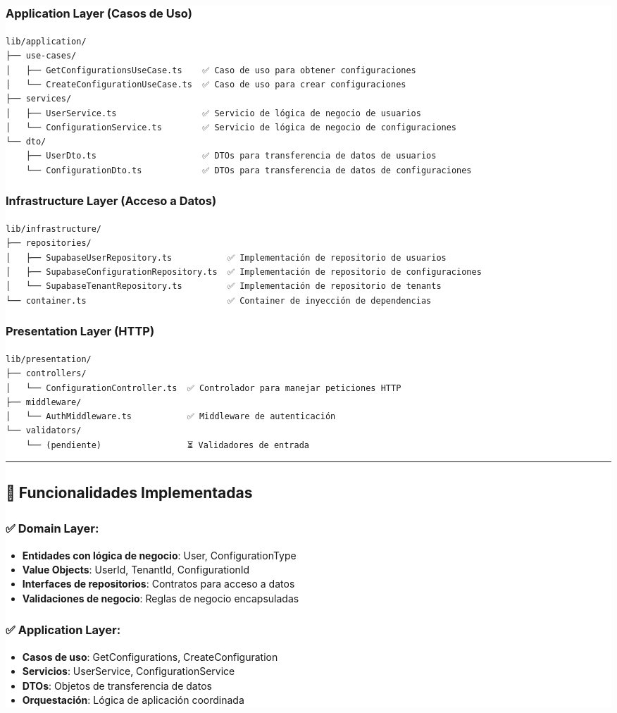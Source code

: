 ### **Application Layer (Casos de Uso)**
```
lib/application/
├── use-cases/
│   ├── GetConfigurationsUseCase.ts    ✅ Caso de uso para obtener configuraciones
│   └── CreateConfigurationUseCase.ts  ✅ Caso de uso para crear configuraciones
├── services/
│   ├── UserService.ts                 ✅ Servicio de lógica de negocio de usuarios
│   └── ConfigurationService.ts        ✅ Servicio de lógica de negocio de configuraciones
└── dto/
    ├── UserDto.ts                     ✅ DTOs para transferencia de datos de usuarios
    └── ConfigurationDto.ts            ✅ DTOs para transferencia de datos de configuraciones
```

### **Infrastructure Layer (Acceso a Datos)**
```
lib/infrastructure/
├── repositories/
│   ├── SupabaseUserRepository.ts           ✅ Implementación de repositorio de usuarios
│   ├── SupabaseConfigurationRepository.ts  ✅ Implementación de repositorio de configuraciones
│   └── SupabaseTenantRepository.ts         ✅ Implementación de repositorio de tenants
└── container.ts                            ✅ Container de inyección de dependencias
```

### **Presentation Layer (HTTP)**
```
lib/presentation/
├── controllers/
│   └── ConfigurationController.ts  ✅ Controlador para manejar peticiones HTTP
├── middleware/
│   └── AuthMiddleware.ts           ✅ Middleware de autenticación
└── validators/
    └── (pendiente)                 ⏳ Validadores de entrada
```

---

## 🔧 **Funcionalidades Implementadas**

### **✅ Domain Layer:**
- **Entidades con lógica de negocio**: User, ConfigurationType
- **Value Objects**: UserId, TenantId, ConfigurationId
- **Interfaces de repositorios**: Contratos para acceso a datos
- **Validaciones de negocio**: Reglas de negocio encapsuladas

### **✅ Application Layer:**
- **Casos de uso**: GetConfigurations, CreateConfiguration
- **Servicios**: UserService, ConfigurationService
- **DTOs**: Objetos de transferencia de datos
- **Orquestación**: Lógica de aplicación coordinada
